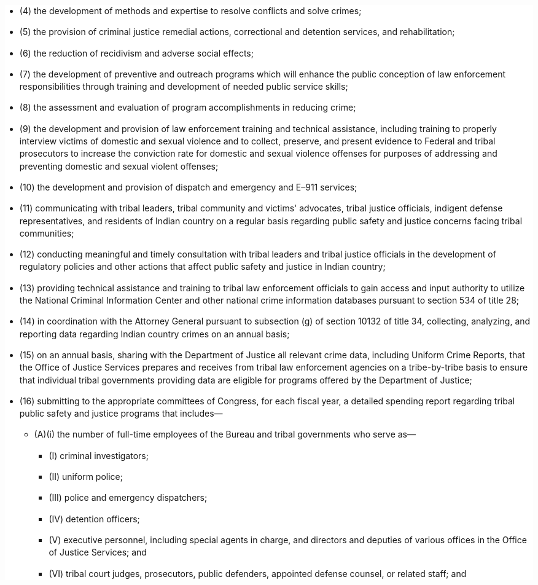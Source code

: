   * (4) the development of methods and expertise to resolve conflicts and solve crimes;

  * (5) the provision of criminal justice remedial actions, correctional and detention services, and rehabilitation;

  * (6) the reduction of recidivism and adverse social effects;

  * (7) the development of preventive and outreach programs which will enhance the public conception of law enforcement responsibilities through training and development of needed public service skills;

  * (8) the assessment and evaluation of program accomplishments in reducing crime;

  * (9) the development and provision of law enforcement training and technical assistance, including training to properly interview victims of domestic and sexual violence and to collect, preserve, and present evidence to Federal and tribal prosecutors to increase the conviction rate for domestic and sexual violence offenses for purposes of addressing and preventing domestic and sexual violent offenses;

  * (10) the development and provision of dispatch and emergency and E–911 services;

  * (11) communicating with tribal leaders, tribal community and victims' advocates, tribal justice officials, indigent defense representatives, and residents of Indian country on a regular basis regarding public safety and justice concerns facing tribal communities;

  * (12) conducting meaningful and timely consultation with tribal leaders and tribal justice officials in the development of regulatory policies and other actions that affect public safety and justice in Indian country;

  * (13) providing technical assistance and training to tribal law enforcement officials to gain access and input authority to utilize the National Criminal Information Center and other national crime information databases pursuant to section 534 of title 28;

  * (14) in coordination with the Attorney General pursuant to subsection (g) of section 10132 of title 34, collecting, analyzing, and reporting data regarding Indian country crimes on an annual basis;

  * (15) on an annual basis, sharing with the Department of Justice all relevant crime data, including Uniform Crime Reports, that the Office of Justice Services prepares and receives from tribal law enforcement agencies on a tribe-by-tribe basis to ensure that individual tribal governments providing data are eligible for programs offered by the Department of Justice;

  * (16) submitting to the appropriate committees of Congress, for each fiscal year, a detailed spending report regarding tribal public safety and justice programs that includes—

    * (A)(i) the number of full-time employees of the Bureau and tribal governments who serve as—

      * (I) criminal investigators;

      * (II) uniform police;

      * (III) police and emergency dispatchers;

      * (IV) detention officers;

      * (V) executive personnel, including special agents in charge, and directors and deputies of various offices in the Office of Justice Services; and

      * (VI) tribal court judges, prosecutors, public defenders, appointed defense counsel, or related staff; and
